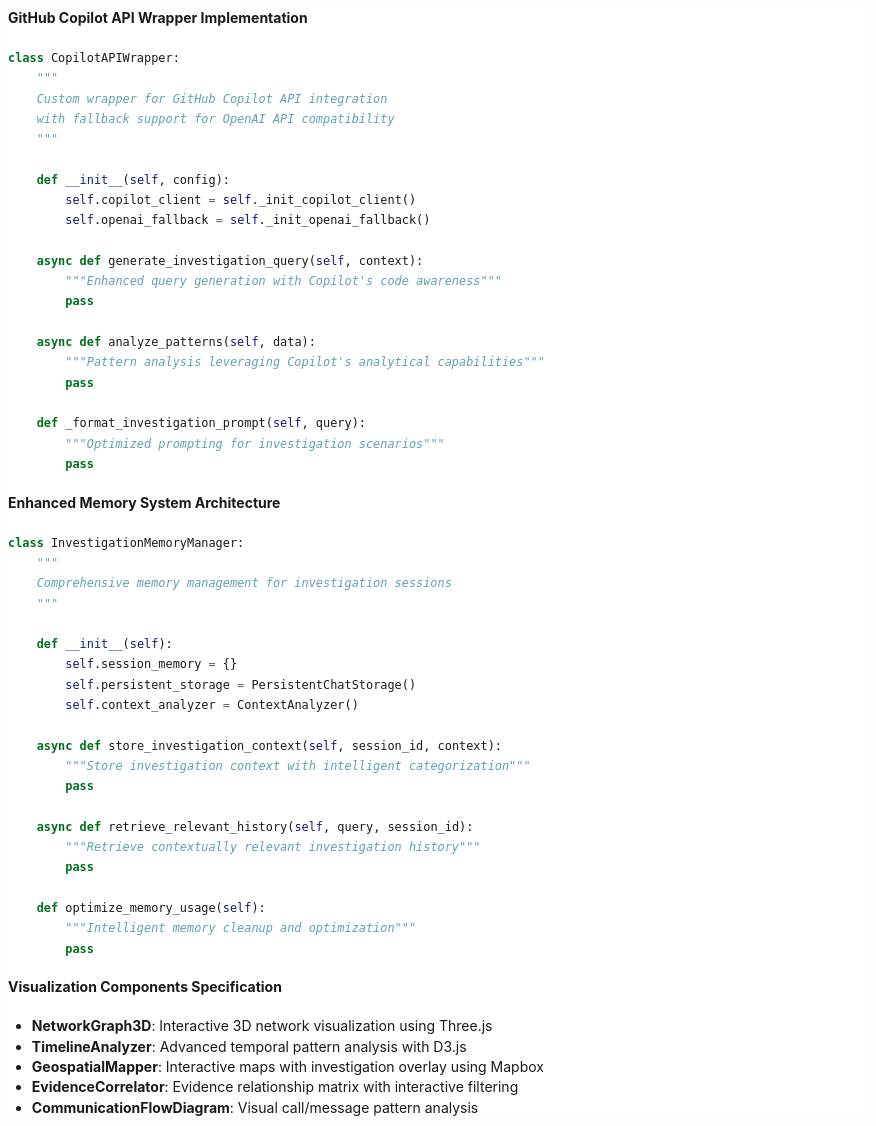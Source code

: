 #### **GitHub Copilot API Wrapper Implementation**
```python
class CopilotAPIWrapper:
    """
    Custom wrapper for GitHub Copilot API integration
    with fallback support for OpenAI API compatibility
    """
    
    def __init__(self, config):
        self.copilot_client = self._init_copilot_client()
        self.openai_fallback = self._init_openai_fallback()
        
    async def generate_investigation_query(self, context):
        """Enhanced query generation with Copilot's code awareness"""
        pass
        
    async def analyze_patterns(self, data):
        """Pattern analysis leveraging Copilot's analytical capabilities"""
        pass
        
    def _format_investigation_prompt(self, query):
        """Optimized prompting for investigation scenarios"""
        pass
```

#### **Enhanced Memory System Architecture**
```python
class InvestigationMemoryManager:
    """
    Comprehensive memory management for investigation sessions
    """
    
    def __init__(self):
        self.session_memory = {}
        self.persistent_storage = PersistentChatStorage()
        self.context_analyzer = ContextAnalyzer()
        
    async def store_investigation_context(self, session_id, context):
        """Store investigation context with intelligent categorization"""
        pass
        
    async def retrieve_relevant_history(self, query, session_id):
        """Retrieve contextually relevant investigation history"""
        pass
        
    def optimize_memory_usage(self):
        """Intelligent memory cleanup and optimization"""
        pass
```

#### **Visualization Components Specification**
- **NetworkGraph3D**: Interactive 3D network visualization using Three.js
- **TimelineAnalyzer**: Advanced temporal pattern analysis with D3.js
- **GeospatialMapper**: Interactive maps with investigation overlay using Mapbox
- **EvidenceCorrelator**: Evidence relationship matrix with interactive filtering
- **CommunicationFlowDiagram**: Visual call/message pattern analysis
